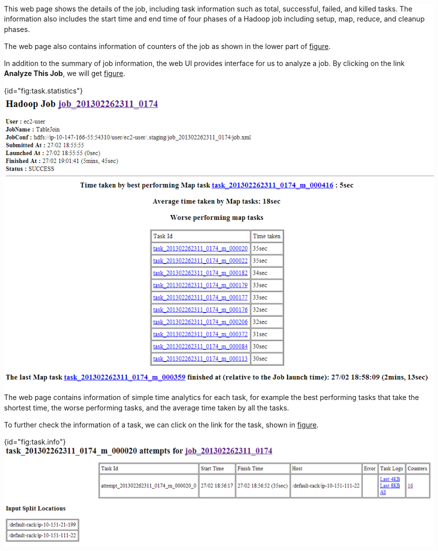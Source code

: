 This web page shows the details of the job, including task information
such as total, successful, failed, and killed tasks. The information
also includes the start time and end time of four phases of a Hadoop job
including setup, map, reduce, and cleanup phases.

The web page also contains information of counters of the job as shown
in the lower part of [figure](#fig:specific.job.history).

In addition to the summary of job information, the web UI provides
interface for us to analyze a job. By clicking on the link **Analyze This
Job**, we will get [figure](#fig:task.statistics).

{id="fig:task.statistics"}
![Statistics of tasks for a job](images/5163os_04_03.png)

The web page contains information of simple time analytics for each
task, for example the best performing tasks that take the shortest time,
the worse performing tasks, and the average time taken by all the tasks.

To further check the information of a task, we can click on the link for
the task, shown in [figure](#fig:task.info).

{id="fig:task.info"}
![Information of a task](images/5163os_04_04.png)
